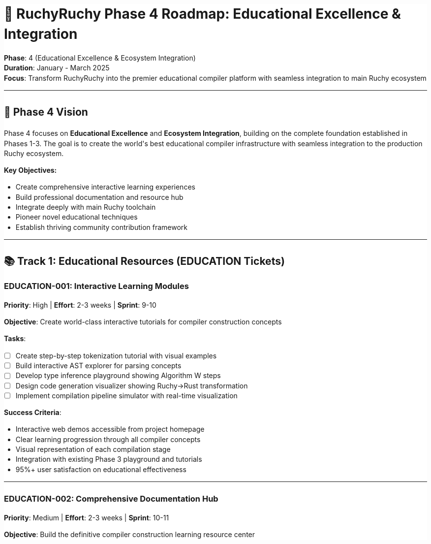 # 🎯 RuchyRuchy Phase 4 Roadmap: Educational Excellence & Integration

**Phase**: 4 (Educational Excellence & Ecosystem Integration)  
**Duration**: January - March 2025  
**Focus**: Transform RuchyRuchy into the premier educational compiler platform with seamless integration to main Ruchy ecosystem

---

## 🎯 **Phase 4 Vision**

Phase 4 focuses on **Educational Excellence** and **Ecosystem Integration**, building on the complete foundation established in Phases 1-3. The goal is to create the world's best educational compiler infrastructure with seamless integration to the production Ruchy ecosystem.

**Key Objectives:**
- Create comprehensive interactive learning experiences
- Build professional documentation and resource hub  
- Integrate deeply with main Ruchy toolchain
- Pioneer novel educational techniques
- Establish thriving community contribution framework

---

## 📚 **Track 1: Educational Resources (EDUCATION Tickets)**

### **EDUCATION-001: Interactive Learning Modules**
**Priority**: High | **Effort**: 2-3 weeks | **Sprint**: 9-10

**Objective**: Create world-class interactive tutorials for compiler construction concepts

**Tasks**:
- [ ] Create step-by-step tokenization tutorial with visual examples
- [ ] Build interactive AST explorer for parsing concepts  
- [ ] Develop type inference playground showing Algorithm W steps
- [ ] Design code generation visualizer showing Ruchy→Rust transformation
- [ ] Implement compilation pipeline simulator with real-time visualization

**Success Criteria**:
- Interactive web demos accessible from project homepage
- Clear learning progression through all compiler concepts
- Visual representation of each compilation stage
- Integration with existing Phase 3 playground and tutorials
- 95%+ user satisfaction on educational effectiveness

---

### **EDUCATION-002: Comprehensive Documentation Hub**
**Priority**: Medium | **Effort**: 2-3 weeks | **Sprint**: 10-11

**Objective**: Build the definitive compiler construction learning resource center
